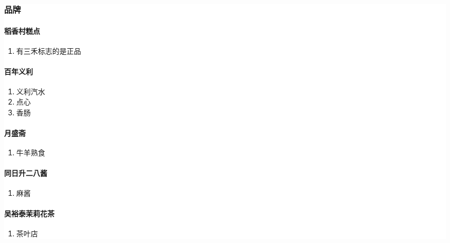 ### 品牌

#### 稻香村糕点

1. 有三禾标志的是正品

#### 百年义利

1. 义利汽水
2. 点心
3. 香肠

#### 月盛斋

1. 牛羊熟食

#### 同日升二八酱

1. 麻酱

#### 吴裕泰茉莉花茶

1. 茶叶店



